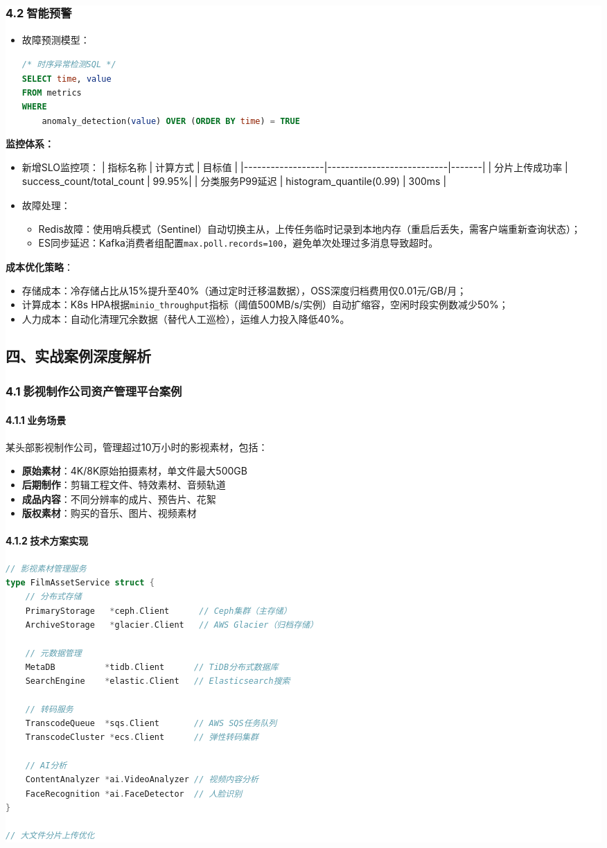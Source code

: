 ### 4.2 智能预警

- 故障预测模型：
  ```sql
  /* 时序异常检测SQL */
  SELECT time, value
  FROM metrics
  WHERE
      anomaly_detection(value) OVER (ORDER BY time) = TRUE
  ```

**监控体系：**

- 新增SLO监控项：
  | 指标名称         | 计算方式                    | 目标值 |
|------------------|---------------------------|-------|
| 分片上传成功率    | success_count/total_count | 99.95%|
| 分类服务P99延迟   | histogram_quantile(0.99)  | 300ms |
  
  
- 故障处理：
  - Redis故障：使用哨兵模式（Sentinel）自动切换主从，上传任务临时记录到本地内存（重启后丢失，需客户端重新查询状态）；
  - ES同步延迟：Kafka消费者组配置`max.poll.records=100`，避免单次处理过多消息导致超时。

**成本优化策略**：

- 存储成本：冷存储占比从15%提升至40%（通过定时迁移温数据），OSS深度归档费用仅0.01元/GB/月；
- 计算成本：K8s HPA根据`minio_throughput`指标（阈值500MB/s/实例）自动扩缩容，空闲时段实例数减少50%；
- 人力成本：自动化清理冗余数据（替代人工巡检），运维人力投入降低40%。

## 四、实战案例深度解析

### 4.1 影视制作公司资产管理平台案例

#### 4.1.1 业务场景

某头部影视制作公司，管理超过10万小时的影视素材，包括：
- **原始素材**：4K/8K原始拍摄素材，单文件最大500GB
- **后期制作**：剪辑工程文件、特效素材、音频轨道
- **成品内容**：不同分辨率的成片、预告片、花絮
- **版权素材**：购买的音乐、图片、视频素材

#### 4.1.2 技术方案实现

```go
// 影视素材管理服务
type FilmAssetService struct {
    // 分布式存储
    PrimaryStorage   *ceph.Client      // Ceph集群（主存储）
    ArchiveStorage   *glacier.Client   // AWS Glacier（归档存储）
    
    // 元数据管理
    MetaDB          *tidb.Client      // TiDB分布式数据库
    SearchEngine    *elastic.Client   // Elasticsearch搜索
    
    // 转码服务
    TranscodeQueue  *sqs.Client       // AWS SQS任务队列
    TranscodeCluster *ecs.Client      // 弹性转码集群
    
    // AI分析
    ContentAnalyzer *ai.VideoAnalyzer // 视频内容分析
    FaceRecognition *ai.FaceDetector  // 人脸识别
}

// 大文件分片上传优化
```
